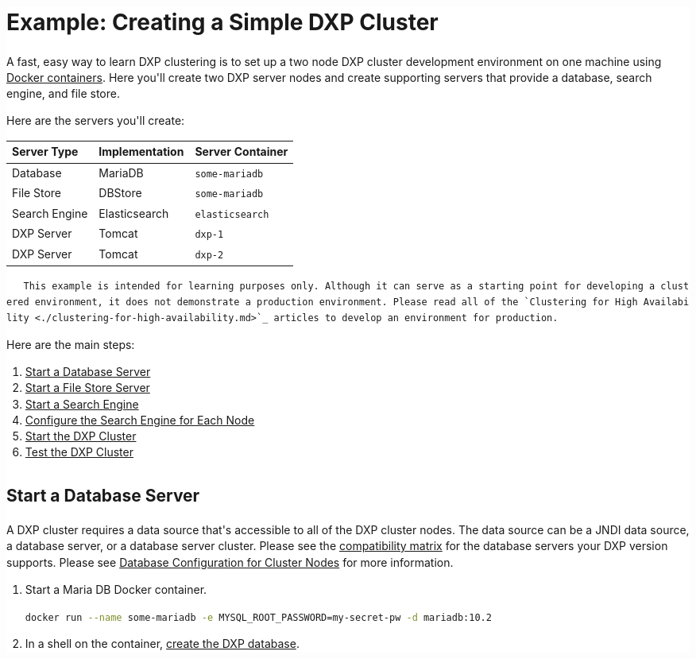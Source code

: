 # Example: Creating a Simple DXP Cluster

A fast, easy way to learn DXP clustering is to set up a two node DXP cluster development environment on one machine using [Docker containers](https://docs.docker.com/get-started/overview/). Here you'll create two DXP server nodes and create supporting servers that provide a database, search engine, and file store.

Here are the servers you'll create:

| Server Type | Implementation | Server Container |
| :---------- | :------- | :---------- |
| Database | MariaDB  | `some-mariadb` |
| File Store | DBStore | `some-mariadb` |
| Search Engine | Elasticsearch | `elasticsearch` |
| DXP Server | Tomcat | `dxp-1` |
| DXP Server | Tomcat | `dxp-2` |

```important::
   This example is intended for learning purposes only. Although it can serve as a starting point for developing a clustered environment, it does not demonstrate a production environment. Please read all of the `Clustering for High Availability <./clustering-for-high-availability.md>`_ articles to develop an environment for production.
```



Here are the main steps:

1. [Start a Database Server](#prepare-a-database-server)
1. [Start a File Store Server](#prepare-a-file-store-server)
1. [Start a Search Engine](#prepare-a-search-engine)
1. [Configure the Search Engine for Each Node](#configure-the-search-engine-for-each-node)
1. [Start the DXP Cluster](#start-the-dxp-cluster)
1. [Test the DXP Cluster](#test-the-dxp-cluster)

## Start a Database Server

A DXP cluster requires a data source that's accessible to all of the DXP cluster nodes. The data source can be a JNDI data source, a database server, or a database server cluster. Please see the [compatibility matrix](https://www.liferay.com/compatibility-matrix) for the database servers your DXP version supports. Please see [Database Configuration for Cluster Nodes](./database-configuration-for-cluster-nodes.md) for more information.

1. Start a Maria DB Docker container.

    ```bash
    docker run --name some-mariadb -e MYSQL_ROOT_PASSWORD=my-secret-pw -d mariadb:10.2
    ```

1. In a shell on the container, [create the DXP database](../../reference/database-configurations.md).
